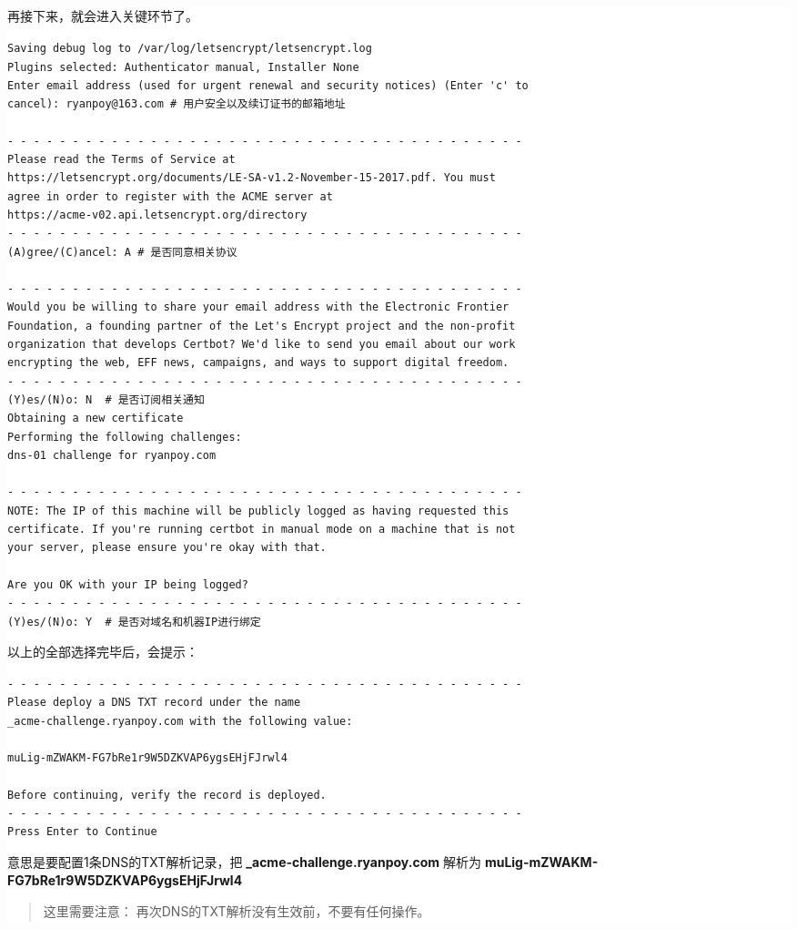 再接下来，就会进入关键环节了。

```
Saving debug log to /var/log/letsencrypt/letsencrypt.log
Plugins selected: Authenticator manual, Installer None
Enter email address (used for urgent renewal and security notices) (Enter 'c' to
cancel): ryanpoy@163.com # 用户安全以及续订证书的邮箱地址

- - - - - - - - - - - - - - - - - - - - - - - - - - - - - - - - - - - - - - - -
Please read the Terms of Service at
https://letsencrypt.org/documents/LE-SA-v1.2-November-15-2017.pdf. You must
agree in order to register with the ACME server at
https://acme-v02.api.letsencrypt.org/directory
- - - - - - - - - - - - - - - - - - - - - - - - - - - - - - - - - - - - - - - -
(A)gree/(C)ancel: A # 是否同意相关协议

- - - - - - - - - - - - - - - - - - - - - - - - - - - - - - - - - - - - - - - -
Would you be willing to share your email address with the Electronic Frontier
Foundation, a founding partner of the Let's Encrypt project and the non-profit
organization that develops Certbot? We'd like to send you email about our work
encrypting the web, EFF news, campaigns, and ways to support digital freedom.
- - - - - - - - - - - - - - - - - - - - - - - - - - - - - - - - - - - - - - - -
(Y)es/(N)o: N  # 是否订阅相关通知
Obtaining a new certificate
Performing the following challenges:
dns-01 challenge for ryanpoy.com

- - - - - - - - - - - - - - - - - - - - - - - - - - - - - - - - - - - - - - - -
NOTE: The IP of this machine will be publicly logged as having requested this
certificate. If you're running certbot in manual mode on a machine that is not
your server, please ensure you're okay with that.

Are you OK with your IP being logged?
- - - - - - - - - - - - - - - - - - - - - - - - - - - - - - - - - - - - - - - -
(Y)es/(N)o: Y  # 是否对域名和机器IP进行绑定
```

以上的全部选择完毕后，会提示：

```
- - - - - - - - - - - - - - - - - - - - - - - - - - - - - - - - - - - - - - - -
Please deploy a DNS TXT record under the name
_acme-challenge.ryanpoy.com with the following value:

muLig-mZWAKM-FG7bRe1r9W5DZKVAP6ygsEHjFJrwl4

Before continuing, verify the record is deployed.
- - - - - - - - - - - - - - - - - - - - - - - - - - - - - - - - - - - - - - - -
Press Enter to Continue
```
意思是要配置1条DNS的TXT解析记录，把 **_acme-challenge.ryanpoy.com** 解析为 **muLig-mZWAKM-FG7bRe1r9W5DZKVAP6ygsEHjFJrwl4**

>
> 这里需要注意：
> 再次DNS的TXT解析没有生效前，不要有任何操作。
